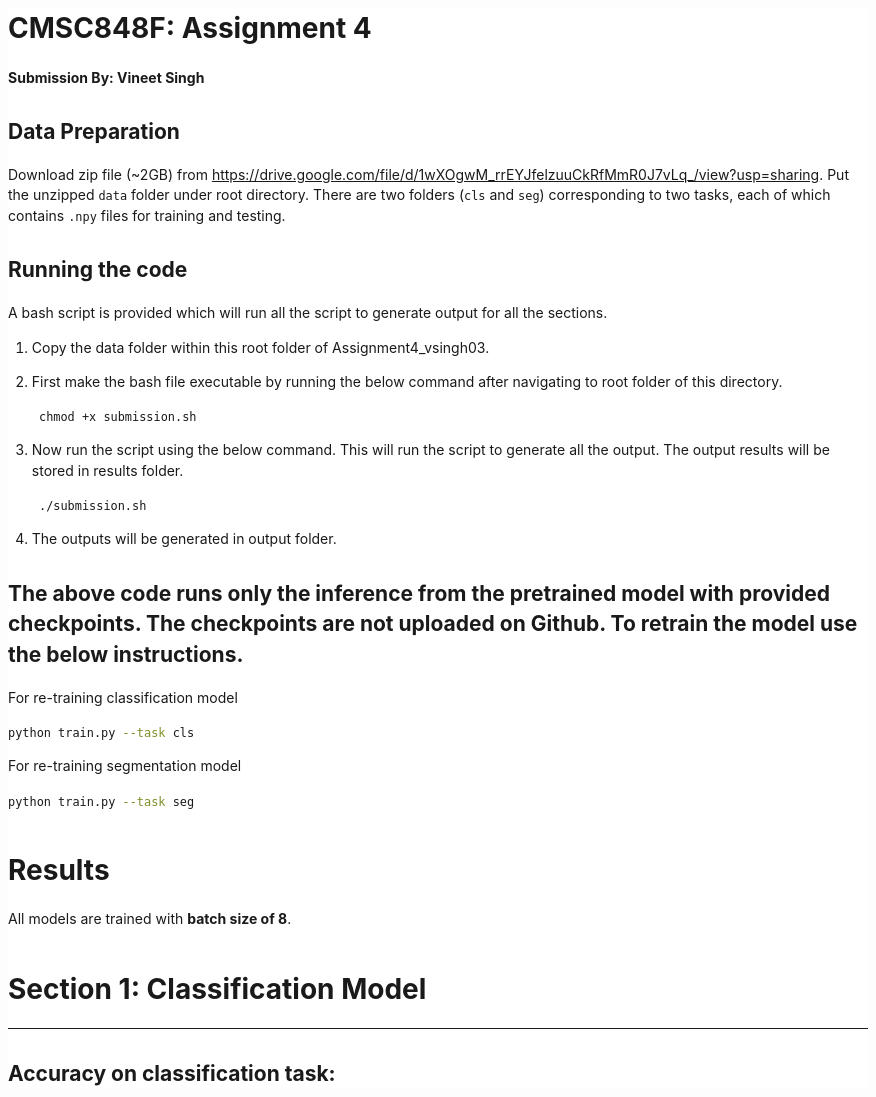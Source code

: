 # CMSC848F: Assignment 4
**Submission By: Vineet Singh**

## Data Preparation
Download zip file (~2GB) from https://drive.google.com/file/d/1wXOgwM_rrEYJfelzuuCkRfMmR0J7vLq_/view?usp=sharing. Put the unzipped `data` folder under root directory. There are two folders (`cls` and `seg`) corresponding to two tasks, each of which contains `.npy` files for training and testing.

## Running the code
A bash script is provided which will run all the script to generate output for all the sections. 

1. Copy the data folder within this root folder of Assignment4_vsingh03. 

2. First make the bash file executable by running the below command after navigating to root folder of this directory. 

        chmod +x submission.sh

3. Now run the script using the below command. This will run the script to generate all the output. The output results will be stored in results folder. 

        ./submission.sh

4. The outputs will be generated in output folder. 

## The above code runs only the inference from the pretrained model with provided checkpoints. The checkpoints are not uploaded on Github. To retrain the model use the below instructions. 

For re-training classification model
```bash
python train.py --task cls
```

For re-training segmentation model
```bash
python train.py --task seg
```


# Results

All models are trained with **batch size of 8**. 

# Section 1: Classification Model
-------------------------------------------------------------------------------

## Accuracy on classification task: 
